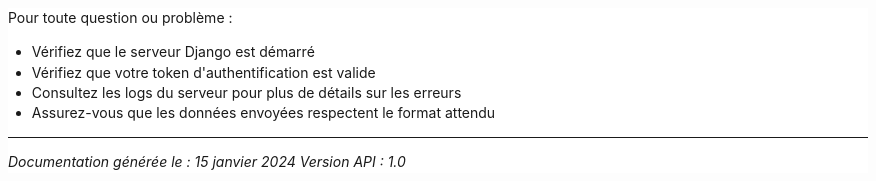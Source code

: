 Pour toute question ou problème :

- Vérifiez que le serveur Django est démarré
- Vérifiez que votre token d'authentification est valide
- Consultez les logs du serveur pour plus de détails sur les erreurs
- Assurez-vous que les données envoyées respectent le format attendu

---

_Documentation générée le : 15 janvier 2024_
_Version API : 1.0_

